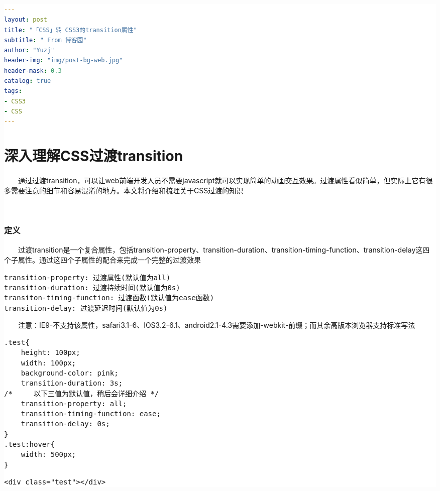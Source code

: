 ```yaml
---
layout: post
title: "「CSS」转 CSS3的transition属性"
subtitle: " From 博客园"
author: "Yuzj"
header-img: "img/post-bg-web.jpg"
header-mask: 0.3
catalog: true
tags:
- CSS3
- CSS
---
```


# 深入理解CSS过渡transition

&emsp;&emsp;通过过渡transition，可以让web前端开发人员不需要javascript就可以实现简单的动画交互效果。过渡属性看似简单，但实际上它有很多需要注意的细节和容易混淆的地方。本文将介绍和梳理关于CSS过渡的知识

&nbsp;

### 定义

&emsp;&emsp;过渡transition是一个复合属性，包括transition-property、transition-duration、transition-timing-function、transition-delay这四个子属性。通过这四个子属性的配合来完成一个完整的过渡效果

<div>
<pre>transition-property: 过渡属性(默认值为all)
transition-duration: 过渡持续时间(默认值为0s)
transiton-timing-function: 过渡函数(默认值为ease函数)
transition-delay: 过渡延迟时间(默认值为0s)</pre>
</div>

&emsp;&emsp;注意：IE9-不支持该属性，safari3.1-6、IOS3.2-6.1、android2.1-4.3需要添加-webkit-前缀；而其余高版本浏览器支持标准写法

<div>
<pre>.test{
    height: 100px;
    width: 100px;
    background-color: pink;
    transition-duration: 3s;
/*     以下三值为默认值，稍后会详细介绍 */
    transition-property: all;
    transition-timing-function: ease;
    transition-delay: 0s;
}    
.test:hover{
    width: 500px;
}</pre>
</div>
<div>
<pre>&lt;div class="test"&gt;&lt;/div&gt;</pre>
</div>
